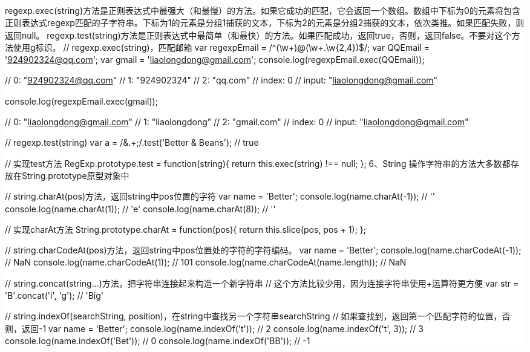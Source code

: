 regexp.exec(string)方法是正则表达式中最强大（和最慢）的方法。如果它成功的匹配，它会返回一个数组。数组中下标为0的元素将包含正则表达式regexp匹配的子字符串。下标为1的元素是分组1捕获的文本，下标为2的元素是分组2捕获的文本，依次类推。如果匹配失败，则返回null。
regexp.test(string)方法是正则表达式中最简单（和最快）的方法。如果匹配成功，返回true，否则，返回false。不要对这个方法使用g标识。
// regexp.exec(string)，匹配邮箱
var regexpEmail = /^(\w+)@(\w+\.\w{2,4})$/;
var QQEmail = '924902324@qq.com';
var gmail = 'liaolongdong@gmail.com';
console.log(regexpEmail.exec(QQEmail));

// 0: "924902324@qq.com"
// 1: "924902324"
// 2: "qq.com"
// index: 0
// input: "liaolongdong@gmail.com"

console.log(regexpEmail.exec(gmail));

// 0: "liaolongdong@gmail.com"
// 1: "liaolongdong"
// 2: "gmail.com"
// index: 0
// input: "liaolongdong@gmail.com"

// regexp.test(string)
var a = /&.+;/.test('Better &amp; Beans'); // true

// 实现test方法
RegExp.prototype.test = function(string){
    return this.exec(string) !== null;
};
6、String
操作字符串的方法大多数都存放在String.prototype原型对象中

// string.charAt(pos)方法，返回string中pos位置的字符
var name = 'Better';
console.log(name.charAt(-1)); // ''
console.log(name.charAt(1)); // 'e'
console.log(name.charAt(8)); // ''

// 实现charAt方法
String.prototype.charAt = function(pos){
    return this.slice(pos, pos + 1);
};

// string.charCodeAt(pos)方法，返回string中pos位置处的字符的字符编码。
var name = 'Better';
console.log(name.charCodeAt(-1)); // NaN
console.log(name.charCodeAt(1)); // 101
console.log(name.charCodeAt(name.length)); // NaN

// string.concat(string...)方法，把字符串连接起来构造一个新字符串
// 这个方法比较少用，因为连接字符串使用+运算符更方便
var str = 'B'.concat('i', 'g'); // 'Big'

// string.indexOf(searchString, position)，在string中查找另一个字符串searchString
// 如果查找到，返回第一个匹配字符的位置，否则，返回-1
var name = 'Better';
console.log(name.indexOf('t')); // 2
console.log(name.indexOf('t', 3)); // 3
console.log(name.indexOf('Bet')); // 0
console.log(name.indexOf('BB')); // -1
